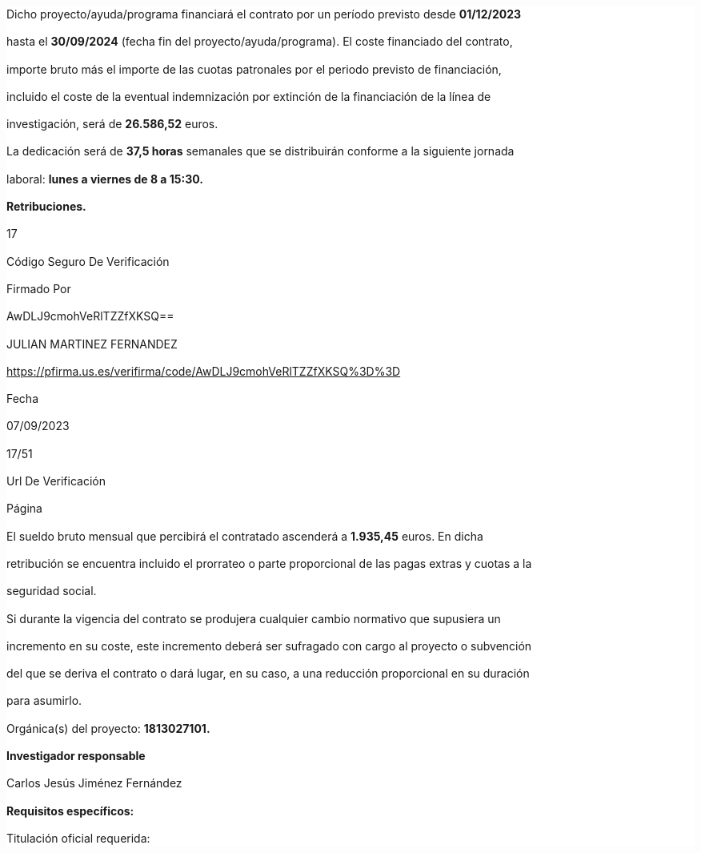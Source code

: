 Dicho proyecto/ayuda/programa financiará el contrato por un período previsto desde **01/12/2023**

hasta el **30/09/2024** (fecha fin del proyecto/ayuda/programa). El coste financiado del contrato,

importe bruto más el importe de las cuotas patronales por el periodo previsto de financiación,

incluido el coste de la eventual indemnización por extinción de la financiación de la línea de

investigación, será de **26.586,52** euros.

La dedicación será de **37,5 horas** semanales que se distribuirán conforme a la siguiente jornada

laboral: **lunes a viernes de 8 a 15:30.**

**Retribuciones.**

17

Código Seguro De Verificación

Firmado Por

AwDLJ9cmohVeRlTZZfXKSQ==

JULIAN MARTINEZ FERNANDEZ

<https://pfirma.us.es/verifirma/code/AwDLJ9cmohVeRlTZZfXKSQ%3D%3D>

Fecha

07/09/2023

17/51

Url De Verificación

Página



<a name="br18"></a> 

El sueldo bruto mensual que percibirá el contratado ascenderá a **1.935,45** euros. En dicha

retribución se encuentra incluido el prorrateo o parte proporcional de las pagas extras y cuotas a la

seguridad social.

Si durante la vigencia del contrato se produjera cualquier cambio normativo que supusiera un

incremento en su coste, este incremento deberá ser sufragado con cargo al proyecto o subvención

del que se deriva el contrato o dará lugar, en su caso, a una reducción proporcional en su duración

para asumirlo.

Orgánica(s) del proyecto: **1813027101.**

**Investigador responsable**

Carlos Jesús Jiménez Fernández

**Requisitos específicos:**

Titulación oficial requerida:
